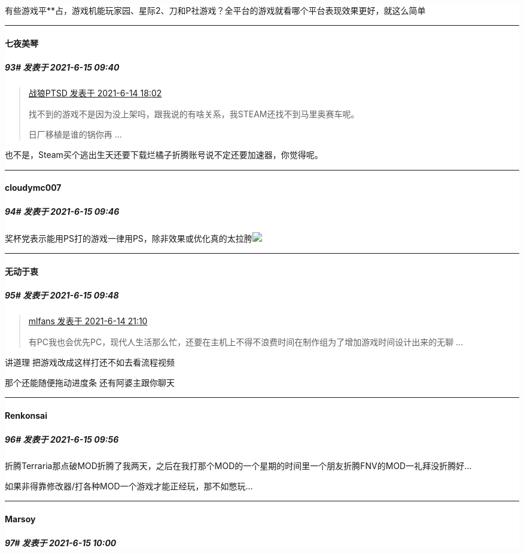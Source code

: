 有些游戏平**占，游戏机能玩家园、星际2、刀和P社游戏？全平台的游戏就看哪个平台表现效果更好，就这么简单


*****

####  七夜美琴  
##### 93#       发表于 2021-6-15 09:40


<blockquote><a href="httphttps://bbs.saraba1st.com/2b/forum.php?mod=redirect&amp;goto=findpost&amp;pid=51597156&amp;ptid=2009881" target="_blank">战狼PTSD 发表于 2021-6-14 18:02</a>

找不到的游戏不是因为没上架吗，跟我说的有啥关系，我STEAM还找不到马里奥赛车呢。

日厂移植是谁的锅你再 ...</blockquote>
也不是，Steam买个逃出生天还要下载烂橘子折腾账号说不定还要加速器，你觉得呢。


*****

####  cloudymc007  
##### 94#       发表于 2021-6-15 09:46


奖杯党表示能用PS打的游戏一律用PS，除非效果或优化真的太拉胯<img src="https://static.saraba1st.com/image/smiley/face2017/143.png" referrerpolicy="no-referrer">


*****

####  无动于衷  
##### 95#       发表于 2021-6-15 09:48


<blockquote><a href="httphttps://bbs.saraba1st.com/2b/forum.php?mod=redirect&amp;goto=findpost&amp;pid=51599689&amp;ptid=2009881" target="_blank">mlfans 发表于 2021-6-14 21:10</a>

有PC我也会优先PC，现代人生活那么忙，还要在主机上不得不浪费时间在制作组为了增加游戏时间设计出来的无聊 ...</blockquote>
讲道理 把游戏改成这样打还不如去看流程视频


那个还能随便拖动进度条 还有阿婆主跟你聊天


*****

####  Renkonsai  
##### 96#       发表于 2021-6-15 09:56


折腾Terraria那点破MOD折腾了我两天，之后在我打那个MOD的一个星期的时间里一个朋友折腾FNV的MOD一礼拜没折腾好…

如果非得靠修改器/打各种MOD一个游戏才能正经玩，那不如憋玩…


*****

####  Marsoy  
##### 97#       发表于 2021-6-15 10:00
